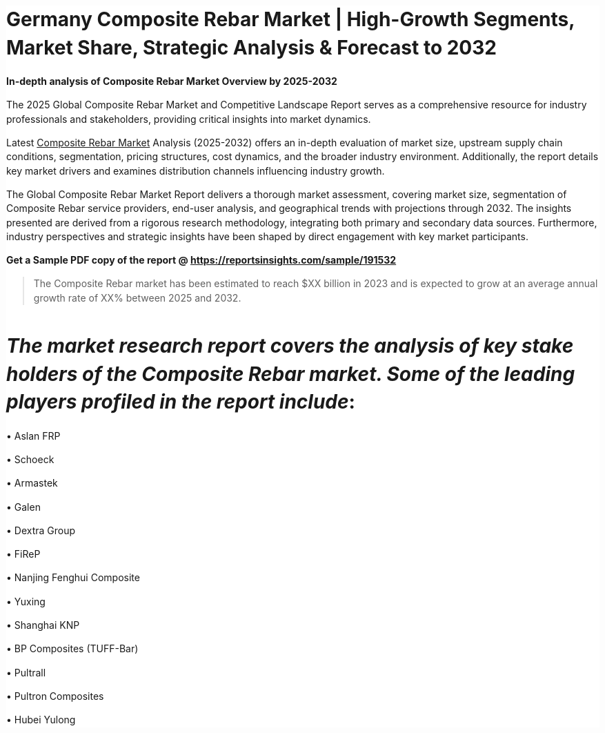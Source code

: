 # Germany Composite Rebar Market | High-Growth Segments, Market Share, Strategic Analysis & Forecast to 2032

<strong>In-depth analysis of Composite Rebar Market Overview by 2025-2032</strong></p>

The 2025 Global Composite Rebar Market and Competitive Landscape Report serves as a comprehensive resource for industry professionals and stakeholders, providing critical insights into market dynamics.

Latest <a href=https://www.reportsinsights.com/sample/191532>Composite Rebar Market</a> Analysis (2025-2032) offers an in-depth evaluation of market size, upstream supply chain conditions, segmentation, pricing structures, cost dynamics, and the broader industry environment. Additionally, the report details key market drivers and examines distribution channels influencing industry growth.

The Global Composite Rebar Market Report delivers a thorough market assessment, covering market size, segmentation of Composite Rebar service providers, end-user analysis, and geographical trends with projections through 2032. The insights presented are derived from a rigorous research methodology, integrating both primary and secondary data sources. Furthermore, industry perspectives and strategic insights have been shaped by direct engagement with key market participants.

<strong>Get a Sample PDF copy of the report @ <a href=https://reportsinsights.com/sample/191532>https://reportsinsights.com/sample/191532</a></strong>

<blockquote class=""article-editor-content__blockquote"">The Composite Rebar market has been estimated to reach $XX billion in 2023 and is expected to grow at an average annual growth rate of XX% between 2025 and 2032.</blockquote>

# <strong><em>The market research report covers the analysis of key stake holders of the Composite Rebar market. Some of the leading players profiled in the report include</em></strong>: 

• Aslan FRP

• Schoeck

• Armastek

• Galen

• Dextra Group

• FiReP

• Nanjing Fenghui Composite

• Yuxing

• Shanghai KNP

• BP Composites (TUFF-Bar)

• Pultrall

• Pultron Composites

• Hubei Yulong
